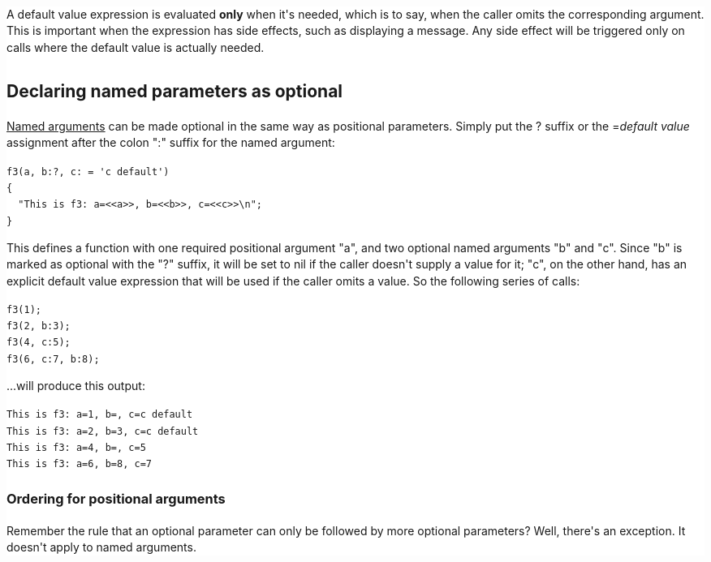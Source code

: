
A default value expression is evaluated **only** when it's needed, which
is to say, when the caller omits the corresponding argument. This is
important when the expression has side effects, such as displaying a
message. Any side effect will be triggered only on calls where the
default value is actually needed.

## <span id="namedargs"></span>Declaring named parameters as optional

[Named arguments](namedargs.html) can be made optional in the same way as
positional parameters. Simply put the <span class="code">?</span> suffix
or the <span class="code">=</span>*default value* assignment after the
colon "<span class="code">:</span>" suffix for the named argument:

<div class="code">

    f3(a, b:?, c: = 'c default')
    {
      "This is f3: a=<<a>>, b=<<b>>, c=<<c>>\n";
    }

</div>

This defines a function with one required positional argument "a", and
two optional named arguments "b" and "c". Since "b" is marked as
optional with the "<span class="code">?</span>" suffix, it will be set
to <span class="code">nil</span> if the caller doesn't supply a value
for it; "c", on the other hand, has an explicit default value expression
that will be used if the caller omits a value. So the following series
of calls:

<div class="code">

    f3(1);
    f3(2, b:3);
    f3(4, c:5);
    f3(6, c:7, b:8);

</div>

...will produce this output:

<div class="code">

    This is f3: a=1, b=, c=c default
    This is f3: a=2, b=3, c=c default
    This is f3: a=4, b=, c=5
    This is f3: a=6, b=8, c=7

</div>

### Ordering for positional arguments

Remember the rule that an optional parameter can only be followed by
more optional parameters? Well, there's an exception. It doesn't apply
to named arguments.
